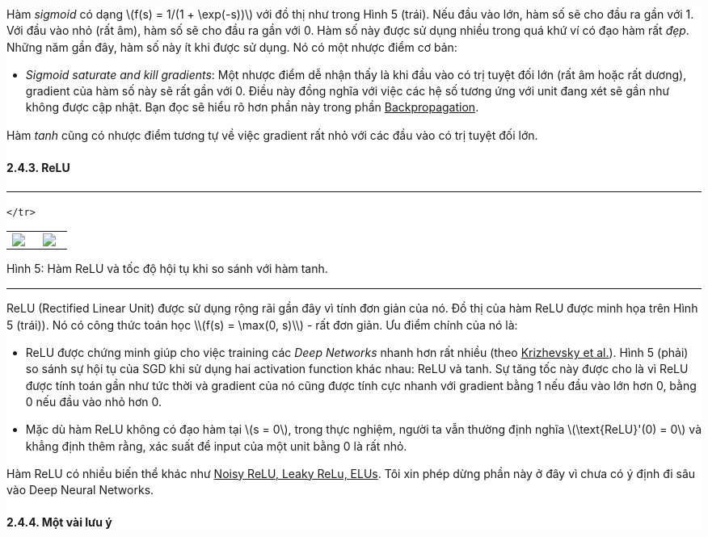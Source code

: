 Hàm _sigmoid_ có dạng \\(f(s) = 1/(1 + \exp(-s))\\) với đồ thị như trong Hình 5 (trái). Nếu đầu vào lớn, hàm số sẽ cho đầu ra gần với 1. Với đầu vào nhỏ (rất âm), hàm số sẽ cho đầu ra gần với 0. Hàm số này được sử dụng nhiều trong quá khứ ví có đạo hàm rất _đẹp_. Những năm gần đây, hàm số này ít khi được sử dụng. Nó có một nhược điểm cơ bản:

* _Sigmoid saturate and kill gradients_: Một nhược điểm dễ nhận thấy là khi đầu vào có trị tuyệt đối lớn (rất âm hoặc rất dương), gradient của hàm số này sẽ rất gần với 0. Điều này đồng nghĩa với việc các hệ số tương ứng với unit đang xét sẽ gần như không được cập nhật. Bạn đọc sẽ hiểu rõ hơn phần này trong phần [Backpropagation](#-backpropagation).

Hàm _tanh_ cũng có nhược điểm tương tự về việc gradient rất nhỏ với các đầu vào có trị tuyệt đối lớn.

<a name="-relu"></a>

#### 2.4.3. ReLU

<hr>
<div>
<table width = "100%" style = "border: 0px solid white">
   <tr >
        <td width="40%" style = "border: 0px solid white">
        <img style="display:block;" width = "100%" src = "/assets/14_mlp/relu.jpeg">
         </td>
        <td width="40%" style = "border: 0px solid white">
        <img style="display:block;" width = "100%" src = "/assets/14_mlp/alexplot.jpeg">
        </td>

    </tr>
</table>
 <div class = "thecap">Hình 5: Hàm ReLU và tốc độ hội tụ khi so sánh với hàm tanh.</div>
</div>
<hr>
ReLU (Rectified Linear Unit) được sử dụng rộng rãi gần đây vì tính đơn giản của nó. Đồ thị của hàm ReLU được minh họa trên Hình 5 (trái)). Nó có công thức toán học \\(f(s) = \max(0, s)\\) - rất đơn giản. Ưu điểm chính của nó là:

* ReLU được chứng minh giúp cho việc training các _Deep Networks_ nhanh hơn rất nhiều (theo [Krizhevsky et al.](http://www.cs.toronto.edu/~fritz/absps/imagenet.pdf)). Hình 5 (phải) so sánh sự hội tụ của SGD khi sử dụng hai activation function khác nhau: ReLU và tanh. Sự tăng tốc này được cho là vì ReLU được tính toán gần như tức thời và gradient của nó cũng được tính cực nhanh với gradient bằng 1 nếu đầu vào lớn hơn 0, bằng 0 nếu đầu vào nhỏ hơn 0.

* Mặc dù hàm ReLU không có đạo hàm tại \\(s = 0\\), trong thực nghiệm, người ta vẫn thường định nghĩa \\(\text{ReLU}'(0) = 0\\) và khẳng định thêm rằng, xác suất để input của một unit bằng 0 là rất nhỏ.


Hàm ReLU có nhiều biến thể khác như [Noisy ReLU, Leaky ReLu, ELUs](https://en.wikipedia.org/wiki/Rectifier_(neural_networks)). Tôi xin phép dừng phần này ở đây vì chưa có ý định đi sâu vào Deep Neural Networks.

<a name="-mot-vai-luu-y"></a>

#### 2.4.4. Một vài lưu ý
